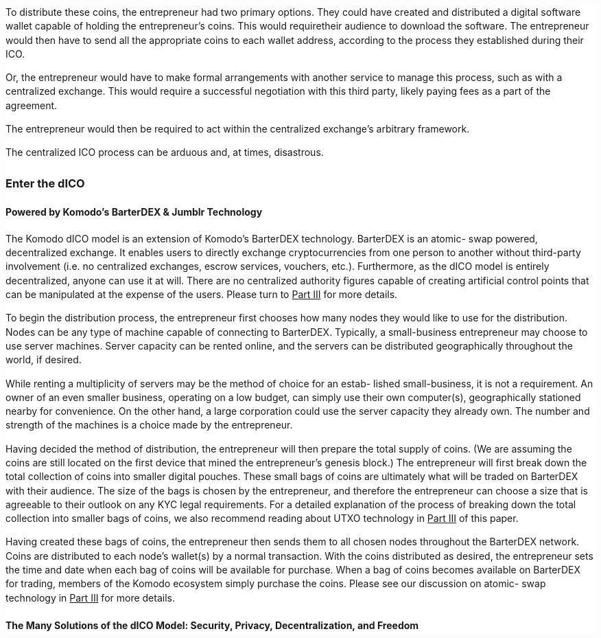 To distribute these coins, the entrepreneur had two primary options. They could have created and distributed a digital software wallet capable of holding the entrepreneur’s coins. This would requiretheir audience to download the software. The entrepreneur would then have to send all the appropriate coins to each wallet address, according to the process they established during their ICO.

Or, the entrepreneur would have to make formal arrangements with another service to manage this process, such as with a centralized exchange. This would require a successful negotiation with this third party, likely paying fees as a part of the agreement.

The entrepreneur would then be required to act within the centralized exchange’s arbitrary framework.

The centralized ICO process can be arduous and, at times, disastrous.

### Enter the dICO

#### Powered by Komodo’s BarterDEX & Jumblr Technology

The Komodo dICO model is an extension of Komodo’s BarterDEX technology.  BarterDEX is an atomic- swap powered, decentralized exchange. It enables users to directly exchange cryptocurrencies from one person to another without third-party involvement (i.e. no centralized exchanges, escrow services, vouchers, etc.). Furthermore, as the dICO model is entirely decentralized, anyone can use it at will. There are no centralized authority figures capable of creating artificial control points that can be manipulated at the expense of the users. Please turn to [Part III](./chapter6.md) for more details.

To begin the distribution process, the entrepreneur first chooses how many nodes they would like to use for the distribution. Nodes can be any type of machine capable of connecting to BarterDEX. Typically, a small-business entrepreneur may choose to use server machines. Server capacity can be rented online, and the servers can be distributed geographically throughout the world, if desired.

While renting a multiplicity of servers may be the method of choice for an estab- lished small-business, it is not a requirement. An owner of an even smaller business, operating on a low budget, can simply use their own computer(s), geographically stationed nearby for convenience. On the other hand, a large corporation could use the server capacity they already own. The number and strength of the machines is a choice made by the entrepreneur.

Having decided the method of distribution, the entrepreneur will then prepare the total supply of coins. (We are assuming the coins are still located on the first device that mined the entrepreneur’s genesis block.) The entrepreneur will first break down the total collection of coins into smaller digital pouches. These small bags of coins are ultimately what will be traded on BarterDEX with their audience. The size of the bags is chosen by the entrepreneur, and therefore the entrepreneur can choose a size that is agreeable to their outlook on any KYC legal requirements. For a detailed explanation of the process of breaking down the total collection into smaller bags of coins, we also recommend reading about UTXO technology in [Part III](./chapter6.md) of this paper.

Having created these bags of coins, the entrepreneur then sends them to all chosen nodes throughout the BarterDEX network. Coins are distributed to each node’s wallet(s) by a normal transaction.  With the coins distributed as desired, the entrepreneur sets the time and date when each bag of coins will be available for purchase. When a bag of coins becomes available on BarterDEX for trading, members of the Komodo ecosystem simply purchase the coins. Please see our discussion on atomic- swap technology in [Part III](./chapter6.md) for more details.

#### The Many Solutions of the dICO Model: Security, Privacy, Decentralization, and Freedom
